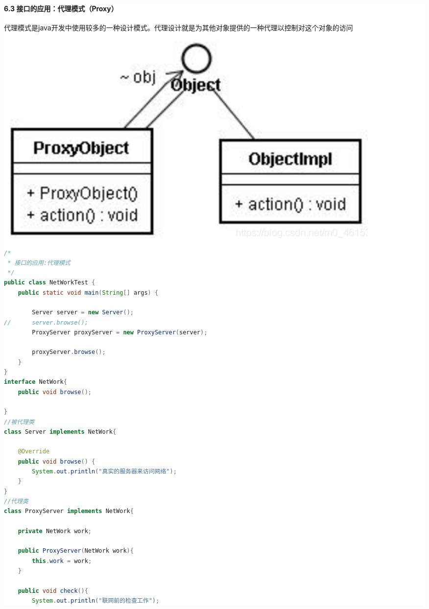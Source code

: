

#### 6.3 接口的应用：代理模式（Proxy）

代理模式是java开发中使用较多的一种设计模式。代理设计就是为其他对象提供的一种代理以控制对这个对象的访问

![image-20220825174633980](images/image-20220825174633980.png)

```java
/*
 * 接口的应用:代理模式
 */
public class NetWorkTest {
	public static void main(String[] args) {
		
		Server server = new Server();
//		server.browse();
		ProxyServer proxyServer = new ProxyServer(server);
		
		proxyServer.browse();
	}
}
interface NetWork{
	public void browse();
	
}
//被代理类
class Server implements NetWork{

	@Override
	public void browse() {
		System.out.println("真实的服务器来访问网络");
	}
}
//代理类
class ProxyServer implements NetWork{
	
	private NetWork work;
	
	public ProxyServer(NetWork work){
		this.work = work;
	}
	
	public void check(){
		System.out.println("联网前的检查工作");
```